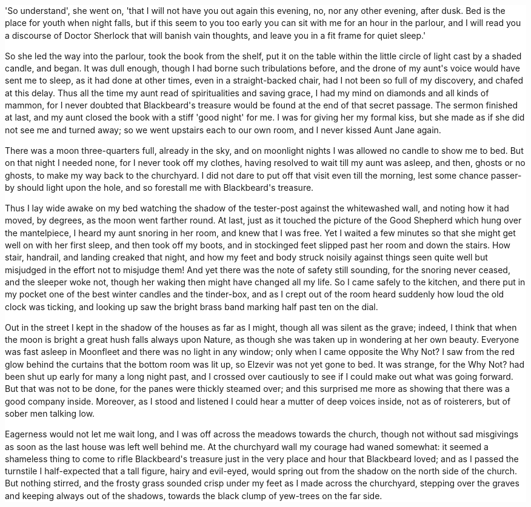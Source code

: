 'So understand', she went on, 'that I will not have you out again this evening, no, nor any other evening, after dusk. Bed is the place for youth when night falls, but if this seem to you too early you can sit with me for an hour in the parlour, and I will read you a discourse of Doctor Sherlock that will banish vain thoughts, and leave you in a fit frame for quiet sleep.'

So she led the way into the parlour, took the book from the shelf, put it on the table within the little circle of light cast by a shaded candle, and began. It was dull enough, though I had borne such tribulations before, and the drone of my aunt's voice would have sent me to sleep, as it had done at other times, even in a straight-backed chair, had I not been so full of my discovery, and chafed at this delay. Thus all the time my aunt read of spiritualities and saving grace, I had my mind on diamonds and all kinds of mammon, for I never doubted that Blackbeard's treasure would be found at the end of that secret passage. The sermon finished at last, and my aunt closed the book with a stiff 'good night' for me. I was for giving her my formal kiss, but she made as if she did not see me and turned away; so we went upstairs each to our own room, and I never kissed Aunt Jane again.

There was a moon three-quarters full, already in the sky, and on moonlight nights I was allowed no candle to show me to bed. But on that night I needed none, for I never took off my clothes, having resolved to wait till my aunt was asleep, and then, ghosts or no ghosts, to make my way back to the churchyard. I did not dare to put off that visit even till the morning, lest some chance passer-by should light upon the hole, and so forestall me with Blackbeard's treasure.

Thus I lay wide awake on my bed watching the shadow of the tester-post against the whitewashed wall, and noting how it had moved, by degrees, as the moon went farther round. At last, just as it touched the picture of the Good Shepherd which hung over the mantelpiece, I heard my aunt snoring in her room, and knew that I was free. Yet I waited a few minutes so that she might get well on with her first sleep, and then took off my boots, and in stockinged feet slipped past her room and down the stairs. How stair, handrail, and landing creaked that night, and how my feet and body struck noisily against things seen quite well but misjudged in the effort not to misjudge them! And yet there was the note of safety still sounding, for the snoring never ceased, and the sleeper woke not, though her waking then might have changed all my life. So I came safely to the kitchen, and there put in my pocket one of the best winter candles and the tinder-box, and as I crept out of the room heard suddenly how loud the old clock was ticking, and looking up saw the bright brass band marking half past ten on the dial.

Out in the street I kept in the shadow of the houses as far as I might, though all was silent as the grave; indeed, I think that when the moon is bright a great hush falls always upon Nature, as though she was taken up in wondering at her own beauty. Everyone was fast asleep in Moonfleet and there was no light in any window; only when I came opposite the Why Not? I saw from the red glow behind the curtains that the bottom room was lit up, so Elzevir was not yet gone to bed. It was strange, for the Why Not? had been shut up early for many a long night past, and I crossed over cautiously to see if I could make out what was going forward. But that was not to be done, for the panes were thickly steamed over; and this surprised me more as showing that there was a good company inside. Moreover, as I stood and listened I could hear a mutter of deep voices inside, not as of roisterers, but of sober men talking low.

Eagerness would not let me wait long, and I was off across the meadows towards the church, though not without sad misgivings as soon as the last house was left well behind me. At the churchyard wall my courage had waned somewhat: it seemed a shameless thing to come to rifle Blackbeard's treasure just in the very place and hour that Blackbeard loved; and as I passed the turnstile I half-expected that a tall figure, hairy and evil-eyed, would spring out from the shadow on the north side of the church. But nothing stirred, and the frosty grass sounded crisp under my feet as I made across the churchyard, stepping over the graves and keeping always out of the shadows, towards the black clump of yew-trees on the far side.
